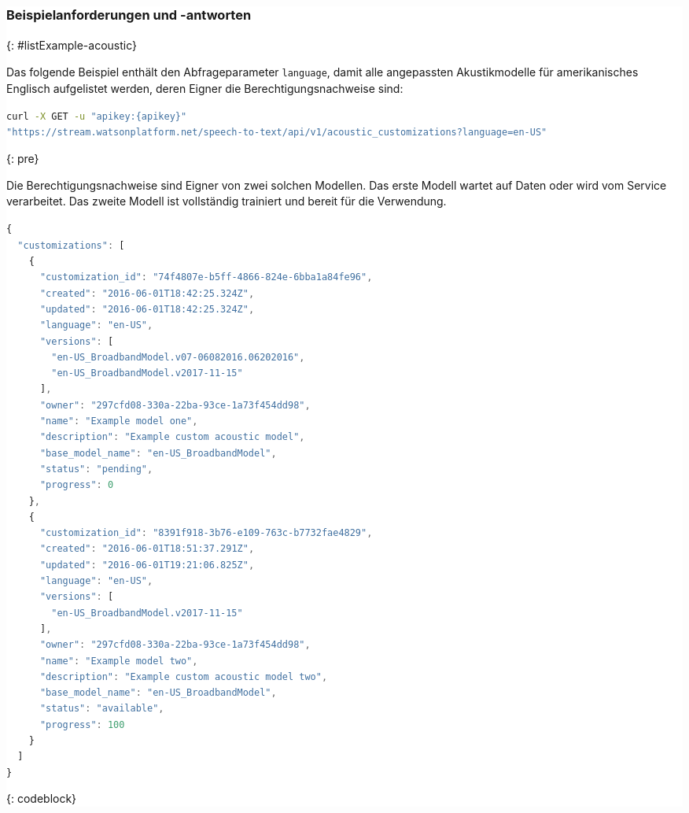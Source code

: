 ### Beispielanforderungen und -antworten
{: #listExample-acoustic}

Das folgende Beispiel enthält den Abfrageparameter `language`, damit alle angepassten Akustikmodelle für amerikanisches Englisch aufgelistet werden, deren Eigner die Berechtigungsnachweise sind:

```bash
curl -X GET -u "apikey:{apikey}"
"https://stream.watsonplatform.net/speech-to-text/api/v1/acoustic_customizations?language=en-US"
```
{: pre}

Die Berechtigungsnachweise sind Eigner von zwei solchen Modellen. Das erste Modell wartet auf Daten oder wird vom Service verarbeitet. Das zweite Modell ist vollständig trainiert und bereit für die Verwendung.

```javascript
{
  "customizations": [
    {
      "customization_id": "74f4807e-b5ff-4866-824e-6bba1a84fe96",
      "created": "2016-06-01T18:42:25.324Z",
      "updated": "2016-06-01T18:42:25.324Z",
      "language": "en-US",
      "versions": [
        "en-US_BroadbandModel.v07-06082016.06202016",
        "en-US_BroadbandModel.v2017-11-15"
      ],
      "owner": "297cfd08-330a-22ba-93ce-1a73f454dd98",
      "name": "Example model one",
      "description": "Example custom acoustic model",
      "base_model_name": "en-US_BroadbandModel",
      "status": "pending",
      "progress": 0
    },
    {
      "customization_id": "8391f918-3b76-e109-763c-b7732fae4829",
      "created": "2016-06-01T18:51:37.291Z",
      "updated": "2016-06-01T19:21:06.825Z",
      "language": "en-US",
      "versions": [
        "en-US_BroadbandModel.v2017-11-15"
      ],
      "owner": "297cfd08-330a-22ba-93ce-1a73f454dd98",
      "name": "Example model two",
      "description": "Example custom acoustic model two",
      "base_model_name": "en-US_BroadbandModel",
      "status": "available",
      "progress": 100
    }
  ]
}
```
{: codeblock}
